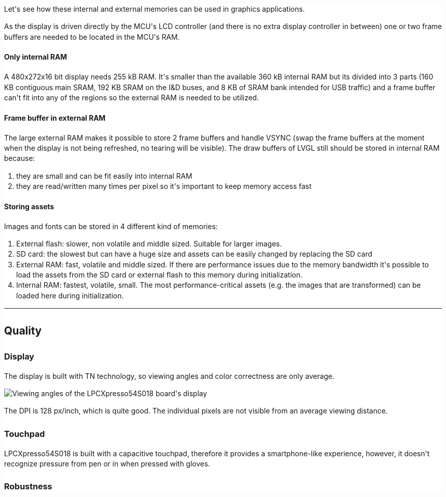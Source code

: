 Let's see how these internal and external memories can be used in graphics applications.

As the display is driven directly by the MCU's LCD controller (and there is no extra display controller in between) one or two frame buffers are needed to be located in the MCU's RAM.

#### Only internal RAM

A 480x272x16 bit display needs 255 kB RAM. It's smaller than the available 360 kB internal RAM but its divided into 3 parts (160 KB contiguous main SRAM, 192 KB SRAM on the I&D buses, and 8 KB of SRAM bank intended for USB
traffic) and a frame buffer can't fit into any of the regions so the external RAM is needed to be utilized.

#### Frame buffer in external RAM

The large external RAM makes it possible to store 2 frame buffers and handle VSYNC (swap the frame buffers at the moment when the display is not being refreshed, no tearing will be visible).
The draw buffers of LVGL still should be stored in internal RAM because:

1. they are small and can be fit easily into internal RAM
2. they are read/written many times per pixel so it's important to keep memory access fast

#### Storing assets

Images and fonts can be stored in 4 different kind of memories:

1. External flash: slower, non volatile and middle sized. Suitable for larger images.
2. SD card: the slowest but can have a huge size and assets can be easily changed by replacing the SD card
3. External RAM: fast, volatile and middle sized. If there are performance issues due to the memory bandwidth it's possible to load the assets from the SD card or external flash to this memory during initialization.
4. Internal RAM: fastest, volatile, small. The most performance-critical assets (e.g. the images that are transformed) can be loaded here during initialization.

<hr/>

## Quality

### Display

The display is built with TN technology, so viewing angles and color correctness are only average.

![Viewing angles of the LPCXpresso54S018 board's display](/assets/cert_nxp_lpc54628/display.jpg)

The DPI is 128 px/inch, which is quite good. The individual pixels are not visible from an average viewing distance.

### Touchpad

LPCXpresso54S018 is built with a capacitive touchpad, therefore it provides a smartphone-like experience, however, it doesn't recognize pressure from pen or in when pressed with gloves.

### Robustness
